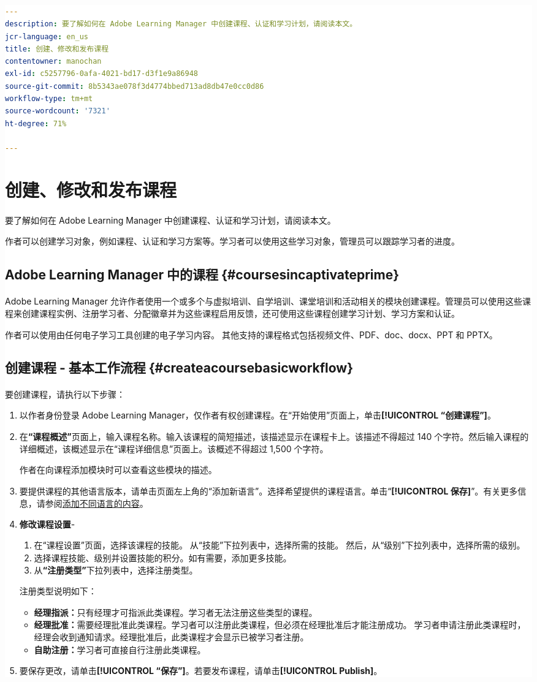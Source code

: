```yaml
---
description: 要了解如何在 Adobe Learning Manager 中创建课程、认证和学习计划，请阅读本文。
jcr-language: en_us
title: 创建、修改和发布课程
contentowner: manochan
exl-id: c5257796-0afa-4021-bd17-d3f1e9a86948
source-git-commit: 8b5343ae078f3d4774bbed713ad8db47e0cc0d86
workflow-type: tm+mt
source-wordcount: '7321'
ht-degree: 71%

---
```


# 创建、修改和发布课程

要了解如何在 Adobe Learning Manager 中创建课程、认证和学习计划，请阅读本文。

作者可以创建学习对象，例如课程、认证和学习方案等。学习者可以使用这些学习对象，管理员可以跟踪学习者的进度。

## Adobe Learning Manager 中的课程 {#coursesincaptivateprime}

Adobe Learning Manager 允许作者使用一个或多个与虚拟培训、自学培训、课堂培训和活动相关的模块创建课程。管理员可以使用这些课程来创建课程实例、注册学习者、分配徽章并为这些课程启用反馈，还可使用这些课程创建学习计划、学习方案和认证。

作者可以使用由任何电子学习工具创建的电子学习内容。 其他支持的课程格式包括视频文件、PDF、doc、docx、PPT 和 PPTX。

## 创建课程 - 基本工作流程 {#createacoursebasicworkflow}

要创建课程，请执行以下步骤：

1. 以作者身份登录 Adobe Learning Manager，仅作者有权创建课程。在“开始使用”页面上，单击&#x200B;**[!UICONTROL “创建课程”]**。
1. 在&#x200B;**“课程概述”**&#x200B;页面上，输入课程名称。输入该课程的简短描述，该描述显示在课程卡上。该描述不得超过 140 个字符。然后输入课程的详细概述，该概述显示在“课程详细信息”页面上。该概述不得超过 1,500 个字符。

   作者在向课程添加模块时可以查看这些模块的描述。

1. 要提供课程的其他语言版本，请单击页面左上角的“添加新语言”。选择希望提供的课程语言。单击“**[!UICONTROL 保存]**”。有关更多信息，请参阅[添加不同语言的内容](/help/migrated/authors/feature-summary/content-library.md)。
1. **修改课程设置**-

   1. 在“课程设置”页面，选择该课程的技能。 从“技能”下拉列表中，选择所需的技能。 然后，从“级别”下拉列表中，选择所需的级别。
   1. 选择课程技能、级别并设置技能的积分。如有需要，添加更多技能。
   1. 从&#x200B;**“注册类型”**&#x200B;下拉列表中，选择注册类型。

   注册类型说明如下：

   * **经理指派：**&#x200B;只有经理才可指派此类课程。学习者无法注册这些类型的课程。
   * **经理批准：**&#x200B;需要经理批准此类课程。学习者可以注册此类课程，但必须在经理批准后才能注册成功。 学习者申请注册此类课程时，经理会收到通知请求。经理批准后，此类课程才会显示已被学习者注册。
   * **自助注册：**&#x200B;学习者可直接自行注册此类课程。

1. 要保存更改，请单击&#x200B;**[!UICONTROL “保存”]**。若要发布课程，请单击&#x200B;**[!UICONTROL Publish]**。
